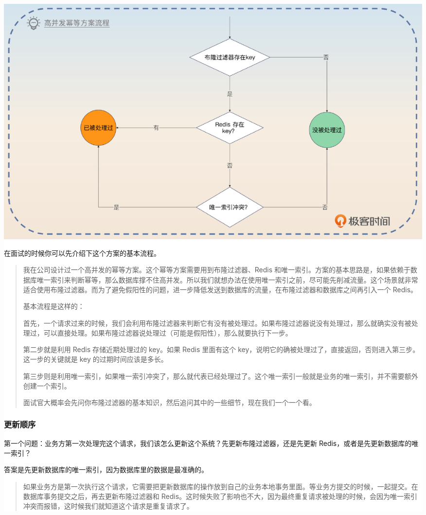 ![图片](images/687082/31de9d54e0d922179e27234d8a02yy27.png)

在面试的时候你可以先介绍下这个方案的基本流程。

> 我在公司设计过一个高并发的幂等方案。这个幂等方案需要用到布隆过滤器、Redis 和唯一索引。方案的基本思路是，如果依赖于数据库唯一索引来判断幂等，那么数据库撑不住高并发。所以我们就想办法在使用唯一索引之前，尽可能先削减流量。这个场景就非常适合使用布隆过滤器。而为了避免假阳性的问题，进一步降低发送到数据库的流量，在布隆过滤器和数据库之间再引入一个 Redis。
>
> 基本流程是这样的：
>
> 首先，一个请求过来的时候，我们会利用布隆过滤器来判断它有没有被处理过。如果布隆过滤器说没有处理过，那么就确实没有被处理过，可以直接处理。如果布隆过滤器说处理过（可能是假阳性），那么就要执行下一步。
>
> 第二步就是利用 Redis 存储近期处理过的 key。如果 Redis 里面有这个 key，说明它的确被处理过了，直接返回，否则进入第三步。这一步的关键就是 key 的过期时间应该是多长。
>
> 第三步则是利用唯一索引，如果唯一索引冲突了，那么就代表已经处理过了。这个唯一索引一般就是业务的唯一索引，并不需要额外创建一个索引。
>
> 面试官大概率会先问你布隆过滤器的基本知识，然后追问其中的一些细节，现在我们一个一个看。

### 更新顺序

第一个问题：业务方第一次处理完这个请求，我们该怎么更新这个系统？先更新布隆过滤器，还是先更新 Redis，或者是先更新数据库的唯一索引？

答案是先更新数据库的唯一索引，因为数据库里的数据是最准确的。

> 如果业务方是第一次执行这个请求，它需要把更新数据库的操作放到自己的业务本地事务里面。等业务方提交的时候，一起提交。在数据库事务提交之后，再去更新布隆过滤器和 Redis。这时候失败了影响也不大，因为最终重复请求被处理的时候，会因为唯一索引冲突而报错，这时候我们就知道这个请求是重复请求了。
